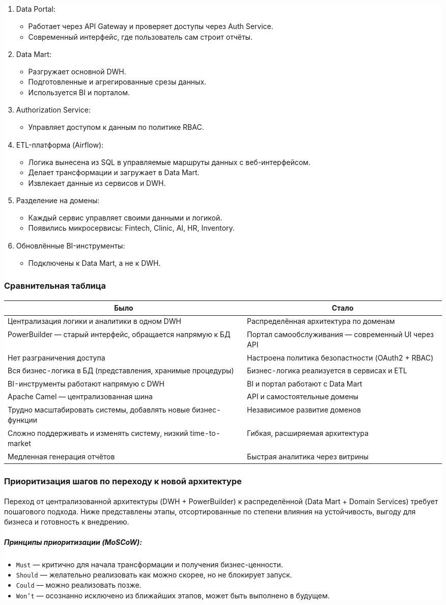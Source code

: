 1. Data Portal:
   - Работает через API Gateway и проверяет доступы через Auth Service.
   - Современный интерфейс, где пользователь сам строит отчёты.

2. Data Mart:
   - Разгружает основной DWH.
   - Подготовленные и агрегированные срезы данных.
   - Используется BI и порталом.

3. Authorization Service:
   - Управляет доступом к данным по политике RBAC.

4. ETL-платформа (Airflow):
   - Логика вынесена из SQL в управляемые маршруты данных с веб-интерфейсом.
   - Делает трансформации и загружает в Data Mart.
   - Извлекает данные из сервисов и DWH.

5. Разделение на домены:
   - Каждый сервис управляет своими данными и логикой.
   - Появились микросервисы: Fintech, Clinic, AI, HR, Inventory.

6. Обновлённые BI-инструменты:
   - Подключены к Data Mart, а не к DWH.



### Сравнительная таблица
| Было                                                          | Стало                                              |
|---------------------------------------------------------------|----------------------------------------------------|
| Централизация логики и аналитики в одном DWH                  | Распределённая архитектура по доменам              |
| PowerBuilder — старый интерфейс, обращается напрямую к БД     | Портал самообслуживания — современный UI через API |
| Нет разграничения доступа                                     | Настроена политика безопастности (OAuth2 + RBAC)   |
| Вся бизнес-логика в БД (представления, хранимые процедуры)    | Бизнес-логика реализуется в сервисах и ETL         |
| BI-инструменты работают напрямую с DWH                        | BI и портал работают с Data Mart                   |
| Apache Camel — централизованная шина                          | API и самостоятельные домены                       |
| Трудно масштабировать системы, добавлять новые бизнес-функции | Независимое развитие доменов                       |
| Сложно поддерживать и изменять систему, низкий time-to-market | Гибкая, расширяемая архитектура                    |
| Медленная генерация отчётов                                   | Быстрая аналитика через витрины                    |


### Приоритизация шагов по переходу к новой архитектуре

Переход от централизованной архитектуры (DWH + PowerBuilder) к распределённой (Data Mart + Domain Services) требует пошагового подхода.
Ниже представлены этапы, отсортированные по степени влияния на устойчивость, выгоду для бизнеса и готовность к внедрению.

##### Принципы приоритизации (MoSCoW):
- ```Must``` — критично для начала трансформации и получения бизнес-ценности.
- ```Should``` — желательно реализовать как можно скорее, но не блокирует запуск.
- ```Could``` — можно реализовать позже.
- ```Won’t``` — осознанно исключено из ближайших этапов, может быть выполнено в будущем.
